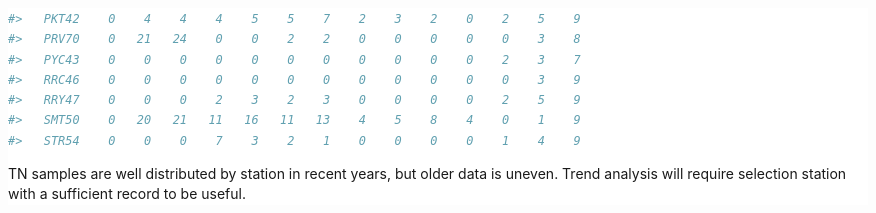 ``` r
#>   PKT42    0    4    4    4    5    5    7    2    3    2    0    2    5    9
#>   PRV70    0   21   24    0    0    2    2    0    0    0    0    0    3    8
#>   PYC43    0    0    0    0    0    0    0    0    0    0    0    2    3    7
#>   RRC46    0    0    0    0    0    0    0    0    0    0    0    0    3    9
#>   RRY47    0    0    0    2    3    2    3    0    0    0    0    2    5    9
#>   SMT50    0   20   21   11   16   11   13    4    5    8    4    0    1    9
#>   STR54    0    0    0    7    3    2    1    0    0    0    0    1    4    9
```

TN samples are well distributed by station in recent years, but older
data is uneven. Trend analysis will require selection station with a
sufficient record to be useful.

